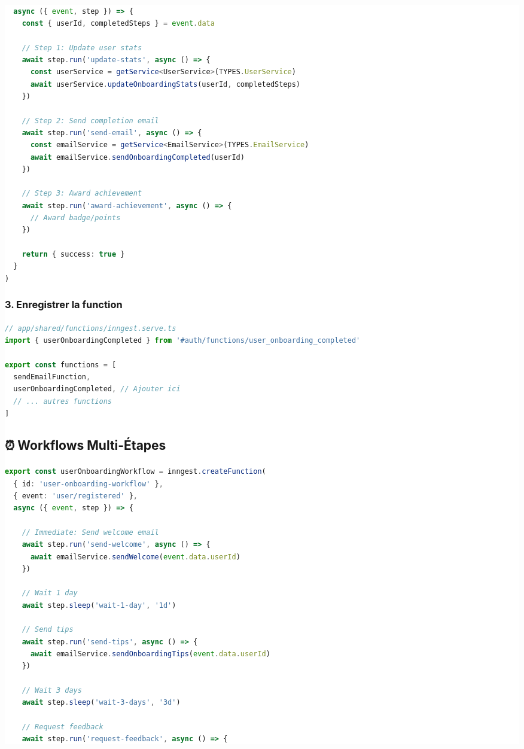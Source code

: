 ```typescript
  async ({ event, step }) => {
    const { userId, completedSteps } = event.data

    // Step 1: Update user stats
    await step.run('update-stats', async () => {
      const userService = getService<UserService>(TYPES.UserService)
      await userService.updateOnboardingStats(userId, completedSteps)
    })

    // Step 2: Send completion email
    await step.run('send-email', async () => {
      const emailService = getService<EmailService>(TYPES.EmailService)
      await emailService.sendOnboardingCompleted(userId)
    })

    // Step 3: Award achievement
    await step.run('award-achievement', async () => {
      // Award badge/points
    })

    return { success: true }
  }
)
```

### 3. Enregistrer la function
```typescript
// app/shared/functions/inngest.serve.ts
import { userOnboardingCompleted } from '#auth/functions/user_onboarding_completed'

export const functions = [
  sendEmailFunction,
  userOnboardingCompleted, // Ajouter ici
  // ... autres functions
]
```

## ⏰ Workflows Multi-Étapes

```typescript
export const userOnboardingWorkflow = inngest.createFunction(
  { id: 'user-onboarding-workflow' },
  { event: 'user/registered' },
  async ({ event, step }) => {

    // Immediate: Send welcome email
    await step.run('send-welcome', async () => {
      await emailService.sendWelcome(event.data.userId)
    })

    // Wait 1 day
    await step.sleep('wait-1-day', '1d')

    // Send tips
    await step.run('send-tips', async () => {
      await emailService.sendOnboardingTips(event.data.userId)
    })

    // Wait 3 days
    await step.sleep('wait-3-days', '3d')

    // Request feedback
    await step.run('request-feedback', async () => {
```